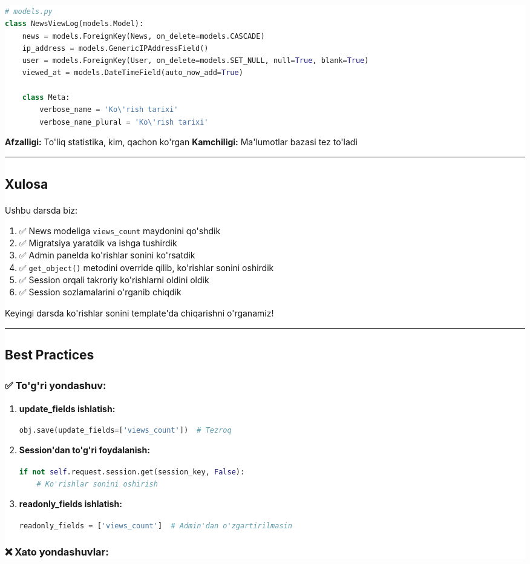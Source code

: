 ```python
# models.py
class NewsViewLog(models.Model):
    news = models.ForeignKey(News, on_delete=models.CASCADE)
    ip_address = models.GenericIPAddressField()
    user = models.ForeignKey(User, on_delete=models.SET_NULL, null=True, blank=True)
    viewed_at = models.DateTimeField(auto_now_add=True)
    
    class Meta:
        verbose_name = 'Ko\'rish tarixi'
        verbose_name_plural = 'Ko\'rish tarixi'
```

**Afzalligi:** To'liq statistika, kim, qachon ko'rgan
**Kamchiligi:** Ma'lumotlar bazasi tez to'ladi

---

## Xulosa

Ushbu darsda biz:

1. ✅ News modeliga `views_count` maydonini qo'shdik
2. ✅ Migratsiya yaratdik va ishga tushirdik
3. ✅ Admin panelda ko'rishlar sonini ko'rsatdik
4. ✅ `get_object()` metodini override qilib, ko'rishlar sonini oshirdik
5. ✅ Session orqali takroriy ko'rishlarni oldini oldik
6. ✅ Session sozlamalarini o'rganib chiqdik

Keyingi darsda ko'rishlar sonini template'da chiqarishni o'rganamiz!

---

## Best Practices

### ✅ To'g'ri yondashuv:

1. **update_fields ishlatish:**
   ```python
   obj.save(update_fields=['views_count'])  # Tezroq
   ```

2. **Session'dan to'g'ri foydalanish:**
   ```python
   if not self.request.session.get(session_key, False):
       # Ko'rishlar sonini oshirish
   ```

3. **readonly_fields ishlatish:**
   ```python
   readonly_fields = ['views_count']  # Admin'dan o'zgartirilmasin
   ```

### ❌ Xato yondashuvlar:
